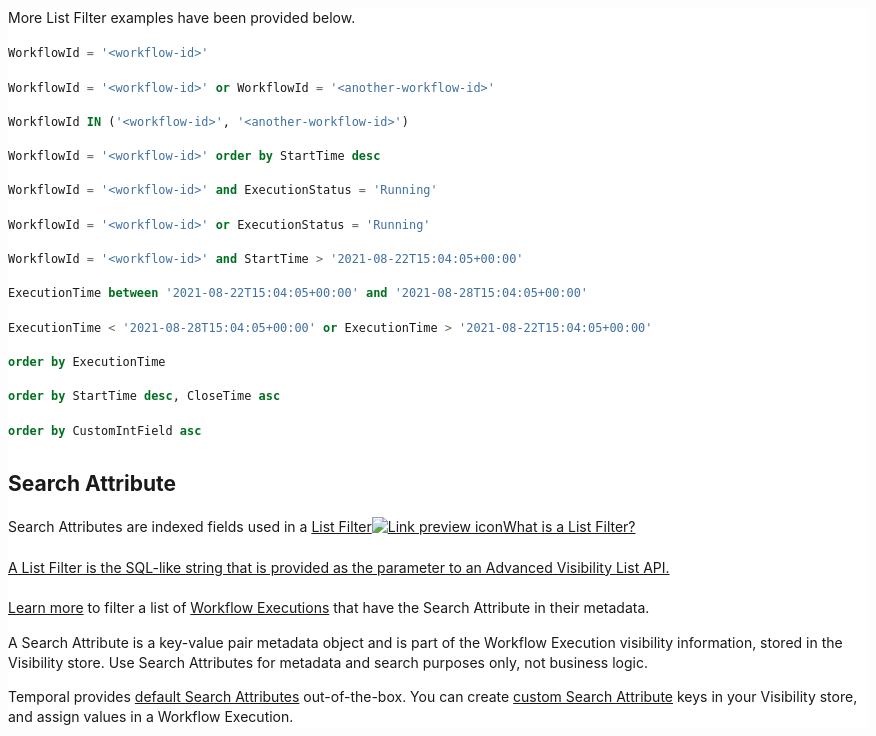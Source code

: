 More List Filter examples have been provided below.

```sql
WorkflowId = '<workflow-id>'
```

```sql
WorkflowId = '<workflow-id>' or WorkflowId = '<another-workflow-id>'
```

```sql
WorkflowId IN ('<workflow-id>', '<another-workflow-id>')
```

```sql
WorkflowId = '<workflow-id>' order by StartTime desc
```

```sql
WorkflowId = '<workflow-id>' and ExecutionStatus = 'Running'
```

```sql
WorkflowId = '<workflow-id>' or ExecutionStatus = 'Running'
```

```sql
WorkflowId = '<workflow-id>' and StartTime > '2021-08-22T15:04:05+00:00'
```

```sql
ExecutionTime between '2021-08-22T15:04:05+00:00' and '2021-08-28T15:04:05+00:00'
```

```sql
ExecutionTime < '2021-08-28T15:04:05+00:00' or ExecutionTime > '2021-08-22T15:04:05+00:00'
```

```sql
order by ExecutionTime
```

```sql
order by StartTime desc, CloseTime asc
```

```sql
order by CustomIntField asc
```

## Search Attribute

Search Attributes are indexed fields used in a <a class="tdlp" href="#list-filter">List Filter<span class="tdlpiw"><img src="/img/link-preview-icon.svg" alt="Link preview icon" /></span><span class="tdlpc"><span class="tdlppt">What is a List Filter?</span><br /><br /><span class="tdlppd">A List Filter is the SQL-like string that is provided as the parameter to an Advanced Visibility List API.</span><span class="tdlplm"><br /><br /><a class="tdlplma" href="#list-filter">Learn more</a></span></span></a> to filter a list of [Workflow Executions](/workflows#workflow-execution) that have the Search Attribute in their metadata.

A Search Attribute is a key-value pair metadata object and is part of the Workflow Execution visibility information, stored in the Visibility store. Use Search Attributes for metadata and search purposes only, not business logic.

Temporal provides [default Search Attributes](#default-search-attributes) out-of-the-box.
You can create [custom Search Attribute](#custom-search-attributes) keys in your Visibility store, and assign values in a Workflow Execution.
